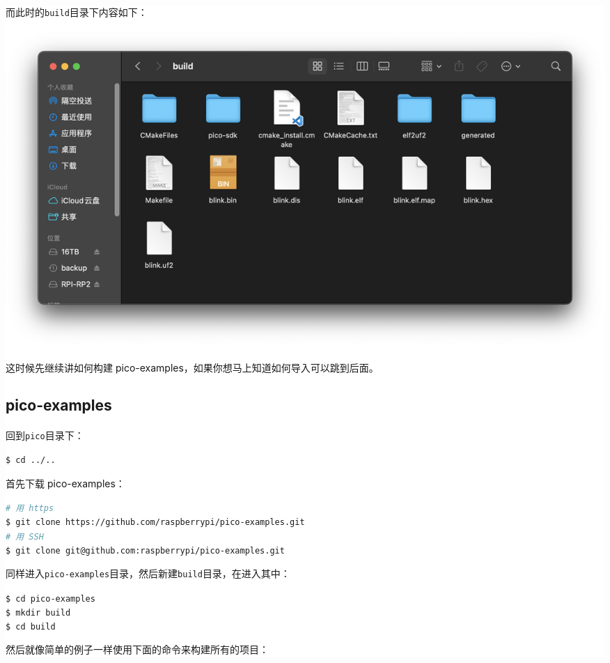 而此时的`build`目录下内容如下：

<img alt="" src="/assets/images/e38d1adb8a584c26ba367b3fec75506e.png" style="box-shadow: 0px 0px 0px 0px">

这时候先继续讲如何构建 pico-examples，如果你想马上知道如何导入可以跳到后面。

## pico-examples

回到`pico`目录下：

```
$ cd ../..
```

首先下载 pico-examples：

```bash
# 用 https
$ git clone https://github.com/raspberrypi/pico-examples.git
# 用 SSH
$ git clone git@github.com:raspberrypi/pico-examples.git
```

同样进入`pico-examples`目录，然后新建`build`目录，在进入其中：

```
$ cd pico-examples
$ mkdir build
$ cd build
```

然后就像简单的例子一样使用下面的命令来构建所有的项目：
